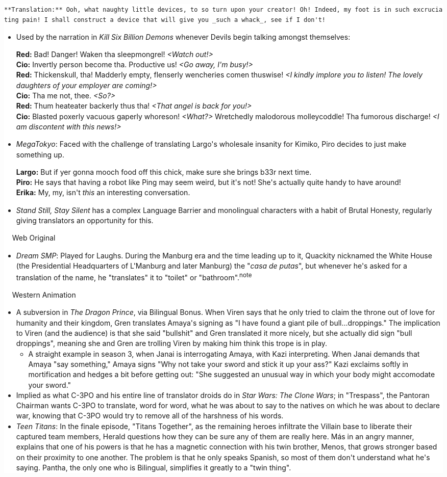     **Translation:** Ooh, what naughty little devices, to so turn upon your creator! Oh! Indeed, my foot is in such excruciating pain! I shall construct a device that will give you _such a whack_, see if I don't!
    
-   Used by the narration in _Kill Six Billion Demons_ whenever Devils begin talking amongst themselves:
    
    **Red:** Bad! Danger! Waken tha sleepmongrel! _<Watch out!>_  
    **Cio:** Invertly person become tha. Productive us! _<Go away, I'm busy!>_  
    **Red:** Thickenskull, tha! Madderly empty, flenserly wencheries comen thuswise! _<I kindly implore you to listen! The lovely daughters of your employer are coming!>_  
    **Cio:** Tha me not, thee. _<So?>_  
    **Red:** Thum heateater backerly thus tha! _<That angel is back for you!>_  
    **Cio:** Blasted poxerly vacuous gaperly whoreson! _<What?\>_ Wretchedly malodorous molleycoddle! Tha fumorous discharge! _<I am discontent with this news!>_
    
-   _MegaTokyo_: Faced with the challenge of translating Largo's wholesale insanity for Kimiko, Piro decides to just make something up.
    
    **Largo:** But if yer gonna mooch food off this chick, make sure she brings b33r next time.  
    **Piro:** He says that having a robot like Ping may seem weird, but it's not! She's actually quite handy to have around!  
    **Erika:** My, my, isn't _this_ an interesting conversation.
    
-   _Stand Still, Stay Silent_ has a complex Language Barrier and monolingual characters with a habit of Brutal Honesty, regularly giving translators an opportunity for this.

    Web Original 

-   _Dream SMP_: Played for Laughs. During the Manburg era and the time leading up to it, Quackity nicknamed the White House (the Presidential Headquarters of L'Manburg and later Manburg) the "_casa de putas_", but whenever he's asked for a translation of the name, he "translates" it to "toilet" or "bathroom".<sup>note&nbsp;</sup> 

    Western Animation 

-   A subversion in _The Dragon Prince_, via Bilingual Bonus. When Viren says that he only tried to claim the throne out of love for humanity and their kingdom, Gren translates Amaya's signing as "I have found a giant pile of bull...droppings." The implication to Viren (and the audience) is that she said "bullshit" and Gren translated it more nicely, but she actually did sign "bull droppings", meaning she and Gren are trolling Viren by making him think this trope is in play.
    -   A straight example in season 3, when Janai is interrogating Amaya, with Kazi interpreting. When Janai demands that Amaya "say something," Amaya signs "Why not take your sword and stick it up your ass?" Kazi exclaims softly in mortification and hedges a bit before getting out: "She suggested an unusual way in which your body might accomodate your sword."
-   Implied as what C-3PO and his entire line of translator droids do in _Star Wars: The Clone Wars_; in "Trespass", the Pantoran Chairman wants C-3PO to translate, word for word, what he was about to say to the natives on which he was about to declare war, knowing that C-3PO would try to remove all of the harshness of his words.
-   _Teen Titans_: In the finale episode, "Titans Together", as the remaining heroes infiltrate the Villain base to liberate their captured team members, Herald questions how they can be sure any of them are really here. Más in an angry manner, explains that one of his powers is that he has a magnetic connection with his twin brother, Menos, that grows stronger based on their proximity to one another. The problem is that he only speaks Spanish, so most of them don't understand what he's saying. Pantha, the only one who is Bilingual, simplifies it greatly to a "twin thing".
    